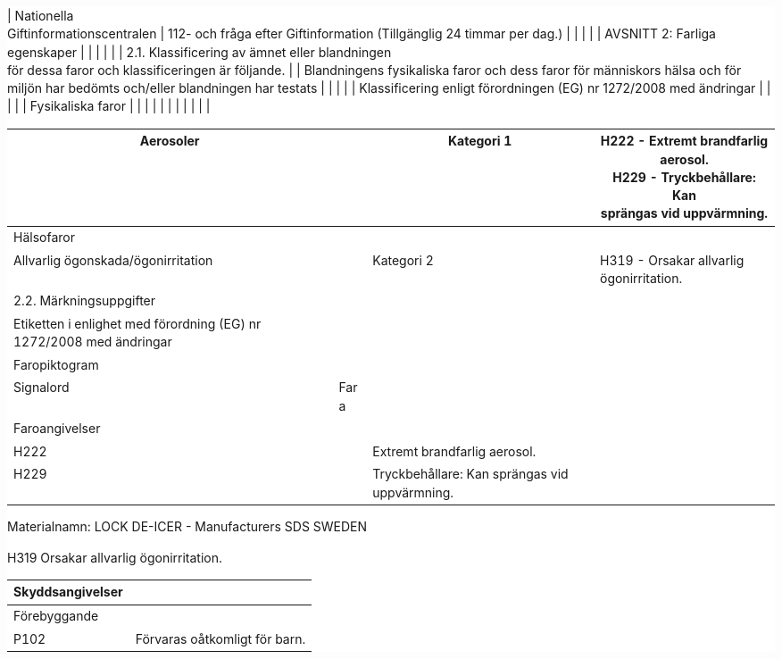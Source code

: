 | Nationella<br>Giftinformationscentralen                                                             | 112- och fråga efter Giftinformation (Tillgänglig 24 timmar per dag.)  |                                                                                                                                 |  |  |
| AVSNITT 2: Farliga egenskaper                                                                       |                                                                        |                                                                                                                                 |  |  |
| 2.1. Klassificering av ämnet eller blandningen<br>för dessa faror och klassificeringen är följande. |                                                                        | Blandningens fysikaliska faror och dess faror för människors hälsa och för miljön har bedömts och/eller blandningen har testats |  |  |
|                                                                                                     | Klassificering enligt förordningen (EG) nr 1272/2008 med ändringar     |                                                                                                                                 |  |  |
| Fysikaliska faror                                                                                   |                                                                        |                                                                                                                                 |  |  |
|                                                                                                     |                                                                        |                                                                                                                                 |  |  |

| Aerosoler                                                           |      | Kategori 1                                    | H222 - Extremt brandfarlig aerosol.<br>H229 - Tryckbehållare: Kan<br>sprängas vid uppvärmning. |
|---------------------------------------------------------------------|------|-----------------------------------------------|------------------------------------------------------------------------------------------------|
| Hälsofaror                                                          |      |                                               |                                                                                                |
| Allvarlig ögonskada/ögonirritation                                  |      | Kategori 2                                    | H319 - Orsakar allvarlig<br>ögonirritation.                                                    |
| 2.2. Märkningsuppgifter                                             |      |                                               |                                                                                                |
| Etiketten i enlighet med förordning (EG) nr 1272/2008 med ändringar |      |                                               |                                                                                                |
| Faropiktogram                                                       |      |                                               |                                                                                                |
| Signalord                                                           | Fara |                                               |                                                                                                |
| Faroangivelser                                                      |      |                                               |                                                                                                |
| H222                                                                |      | Extremt brandfarlig aerosol.                  |                                                                                                |
| H229                                                                |      | Tryckbehållare: Kan sprängas vid uppvärmning. |                                                                                                |

Materialnamn: LOCK DE-ICER - Manufacturers SDS SWEDEN

H319 Orsakar allvarlig ögonirritation.

| Skyddsangivelser                       |                                                                                                                                                                                                                                                                                                                                                         |
|----------------------------------------|---------------------------------------------------------------------------------------------------------------------------------------------------------------------------------------------------------------------------------------------------------------------------------------------------------------------------------------------------------|
| Förebyggande                           |                                                                                                                                                                                                                                                                                                                                                         |
| P102                                   | Förvaras oåtkomligt för barn.                                                                                                                                                                                                                                                                                                                           |
